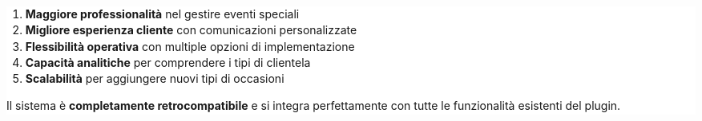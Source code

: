 1. **Maggiore professionalità** nel gestire eventi speciali
2. **Migliore esperienza cliente** con comunicazioni personalizzate  
3. **Flessibilità operativa** con multiple opzioni di implementazione
4. **Capacità analitiche** per comprendere i tipi di clientela
5. **Scalabilità** per aggiungere nuovi tipi di occasioni

Il sistema è **completamente retrocompatibile** e si integra perfettamente con tutte le funzionalità esistenti del plugin.